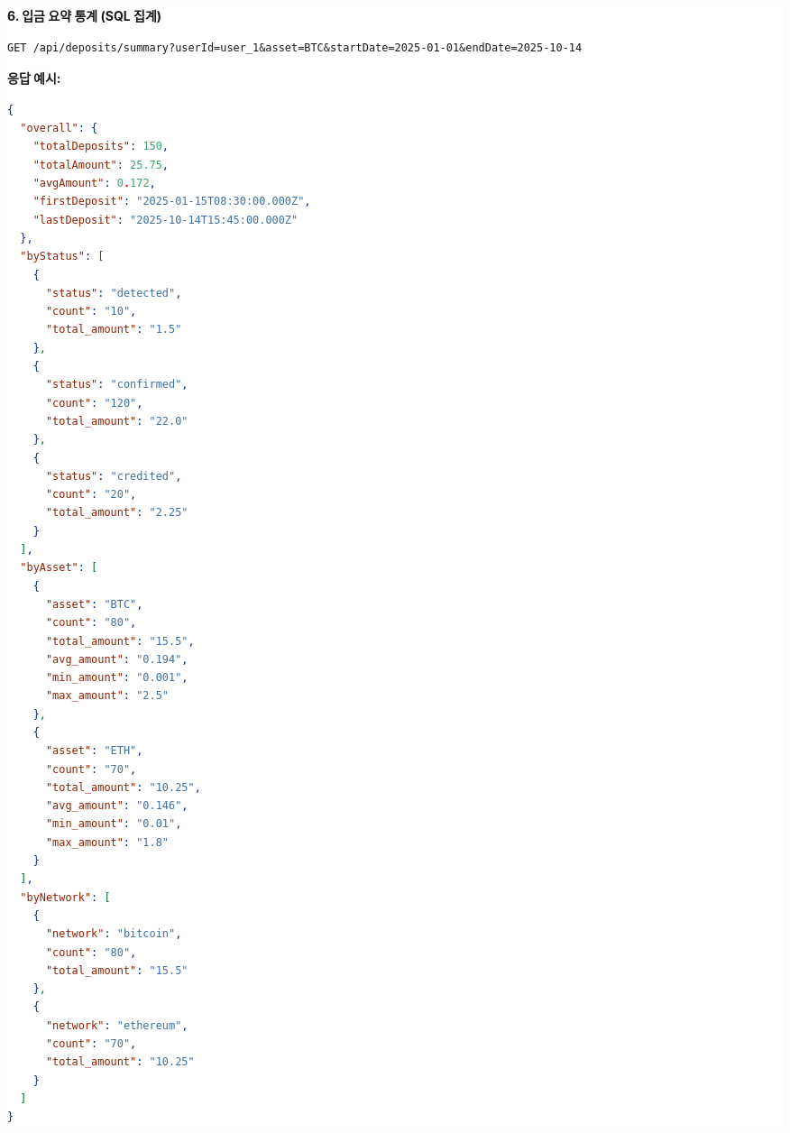 **6. 입금 요약 통계 (SQL 집계)**
```
GET /api/deposits/summary?userId=user_1&asset=BTC&startDate=2025-01-01&endDate=2025-10-14
```

**응답 예시:**
```json
{
  "overall": {
    "totalDeposits": 150,
    "totalAmount": 25.75,
    "avgAmount": 0.172,
    "firstDeposit": "2025-01-15T08:30:00.000Z",
    "lastDeposit": "2025-10-14T15:45:00.000Z"
  },
  "byStatus": [
    {
      "status": "detected",
      "count": "10",
      "total_amount": "1.5"
    },
    {
      "status": "confirmed",
      "count": "120",
      "total_amount": "22.0"
    },
    {
      "status": "credited",
      "count": "20",
      "total_amount": "2.25"
    }
  ],
  "byAsset": [
    {
      "asset": "BTC",
      "count": "80",
      "total_amount": "15.5",
      "avg_amount": "0.194",
      "min_amount": "0.001",
      "max_amount": "2.5"
    },
    {
      "asset": "ETH",
      "count": "70",
      "total_amount": "10.25",
      "avg_amount": "0.146",
      "min_amount": "0.01",
      "max_amount": "1.8"
    }
  ],
  "byNetwork": [
    {
      "network": "bitcoin",
      "count": "80",
      "total_amount": "15.5"
    },
    {
      "network": "ethereum",
      "count": "70",
      "total_amount": "10.25"
    }
  ]
}
```
